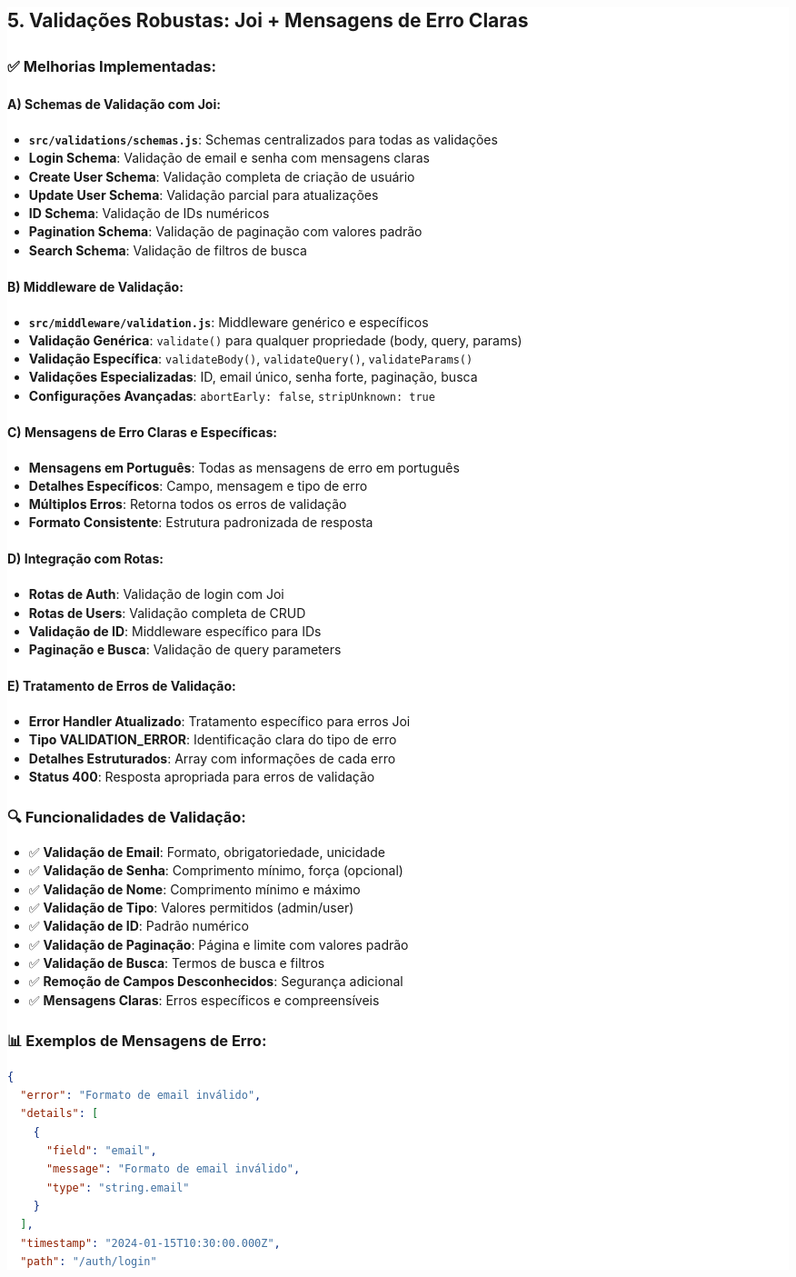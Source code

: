 ## 5. Validações Robustas: Joi + Mensagens de Erro Claras

### ✅ Melhorias Implementadas:

#### **A) Schemas de Validação com Joi:**
- **`src/validations/schemas.js`**: Schemas centralizados para todas as validações
- **Login Schema**: Validação de email e senha com mensagens claras
- **Create User Schema**: Validação completa de criação de usuário
- **Update User Schema**: Validação parcial para atualizações
- **ID Schema**: Validação de IDs numéricos
- **Pagination Schema**: Validação de paginação com valores padrão
- **Search Schema**: Validação de filtros de busca

#### **B) Middleware de Validação:**
- **`src/middleware/validation.js`**: Middleware genérico e específicos
- **Validação Genérica**: `validate()` para qualquer propriedade (body, query, params)
- **Validação Específica**: `validateBody()`, `validateQuery()`, `validateParams()`
- **Validações Especializadas**: ID, email único, senha forte, paginação, busca
- **Configurações Avançadas**: `abortEarly: false`, `stripUnknown: true`

#### **C) Mensagens de Erro Claras e Específicas:**
- **Mensagens em Português**: Todas as mensagens de erro em português
- **Detalhes Específicos**: Campo, mensagem e tipo de erro
- **Múltiplos Erros**: Retorna todos os erros de validação
- **Formato Consistente**: Estrutura padronizada de resposta

#### **D) Integração com Rotas:**
- **Rotas de Auth**: Validação de login com Joi
- **Rotas de Users**: Validação completa de CRUD
- **Validação de ID**: Middleware específico para IDs
- **Paginação e Busca**: Validação de query parameters

#### **E) Tratamento de Erros de Validação:**
- **Error Handler Atualizado**: Tratamento específico para erros Joi
- **Tipo VALIDATION_ERROR**: Identificação clara do tipo de erro
- **Detalhes Estruturados**: Array com informações de cada erro
- **Status 400**: Resposta apropriada para erros de validação

### 🔍 Funcionalidades de Validação:
- ✅ **Validação de Email**: Formato, obrigatoriedade, unicidade
- ✅ **Validação de Senha**: Comprimento mínimo, força (opcional)
- ✅ **Validação de Nome**: Comprimento mínimo e máximo
- ✅ **Validação de Tipo**: Valores permitidos (admin/user)
- ✅ **Validação de ID**: Padrão numérico
- ✅ **Validação de Paginação**: Página e limite com valores padrão
- ✅ **Validação de Busca**: Termos de busca e filtros
- ✅ **Remoção de Campos Desconhecidos**: Segurança adicional
- ✅ **Mensagens Claras**: Erros específicos e compreensíveis

### 📊 Exemplos de Mensagens de Erro:
```json
{
  "error": "Formato de email inválido",
  "details": [
    {
      "field": "email",
      "message": "Formato de email inválido",
      "type": "string.email"
    }
  ],
  "timestamp": "2024-01-15T10:30:00.000Z",
  "path": "/auth/login"
```